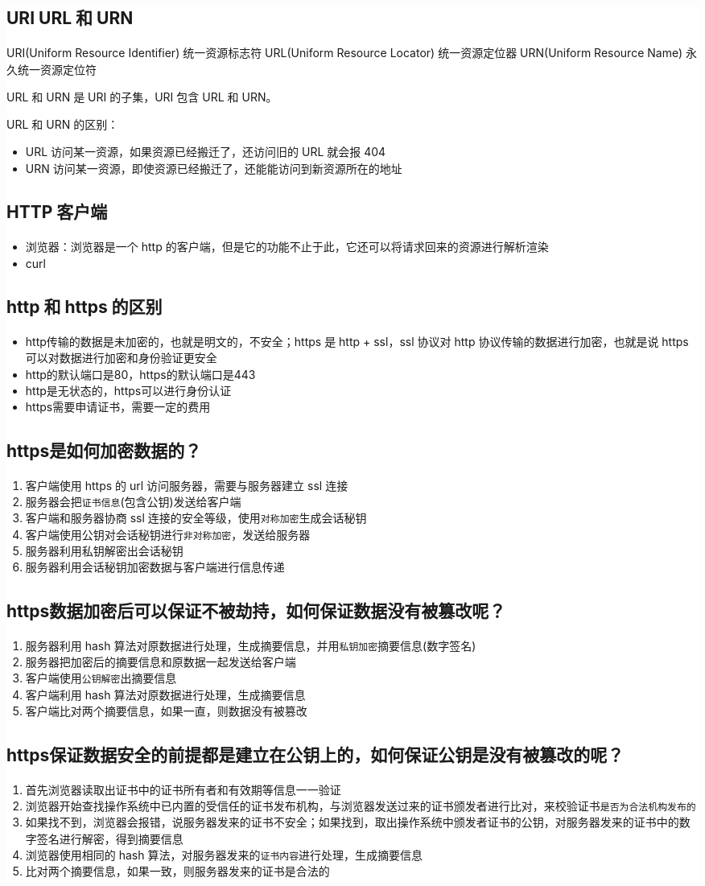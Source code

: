 ## URI URL 和 URN

URI(Uniform Resource Identifier) 统一资源标志符
URL(Uniform Resource Locator) 统一资源定位器
URN(Uniform Resource Name) 永久统一资源定位符

URL 和 URN 是 URI 的子集，URI 包含 URL 和 URN。

URL 和 URN 的区别：

  - URL 访问某一资源，如果资源已经搬迁了，还访问旧的 URL 就会报 404
  - URN 访问某一资源，即使资源已经搬迁了，还能能访问到新资源所在的地址

## HTTP 客户端

- 浏览器：浏览器是一个 http 的客户端，但是它的功能不止于此，它还可以将请求回来的资源进行解析渲染
- curl

## http 和 https 的区别

- http传输的数据是未加密的，也就是明文的，不安全；https 是 http + ssl，ssl 协议对 http 协议传输的数据进行加密，也就是说 https 可以对数据进行加密和身份验证更安全
- http的默认端口是80，https的默认端口是443
- http是无状态的，https可以进行身份认证
- https需要申请证书，需要一定的费用

## https是如何加密数据的？

1. 客户端使用 https 的 url 访问服务器，需要与服务器建立 ssl 连接
2. 服务器会把`证书信息`(包含公钥)发送给客户端
3. 客户端和服务器协商 ssl 连接的安全等级，使用`对称加密`生成会话秘钥
4. 客户端使用公钥对会话秘钥进行`非对称加密`，发送给服务器
5. 服务器利用私钥解密出会话秘钥
6. 服务器利用会话秘钥加密数据与客户端进行信息传递

## https数据加密后可以保证不被劫持，如何保证数据没有被篡改呢？

1. 服务器利用 hash 算法对原数据进行处理，生成摘要信息，并用`私钥加密`摘要信息(数字签名)
2. 服务器把加密后的摘要信息和原数据一起发送给客户端
3. 客户端使用`公钥解密`出摘要信息
4. 客户端利用 hash 算法对原数据进行处理，生成摘要信息
5. 客户端比对两个摘要信息，如果一直，则数据没有被篡改

## https保证数据安全的前提都是建立在公钥上的，如何保证公钥是没有被篡改的呢？

1. 首先浏览器读取出证书中的证书所有者和有效期等信息一一验证
2. 浏览器开始查找操作系统中已内置的受信任的证书发布机构，与浏览器发送过来的证书颁发者进行比对，来校验证书`是否为合法机构发布的`
3. 如果找不到，浏览器会报错，说服务器发来的证书不安全；如果找到，取出操作系统中颁发者证书的公钥，对服务器发来的证书中的数字签名进行解密，得到摘要信息
4. 浏览器使用相同的 hash 算法，对服务器发来的`证书内容`进行处理，生成摘要信息
5. 比对两个摘要信息，如果一致，则服务器发来的证书是合法的
